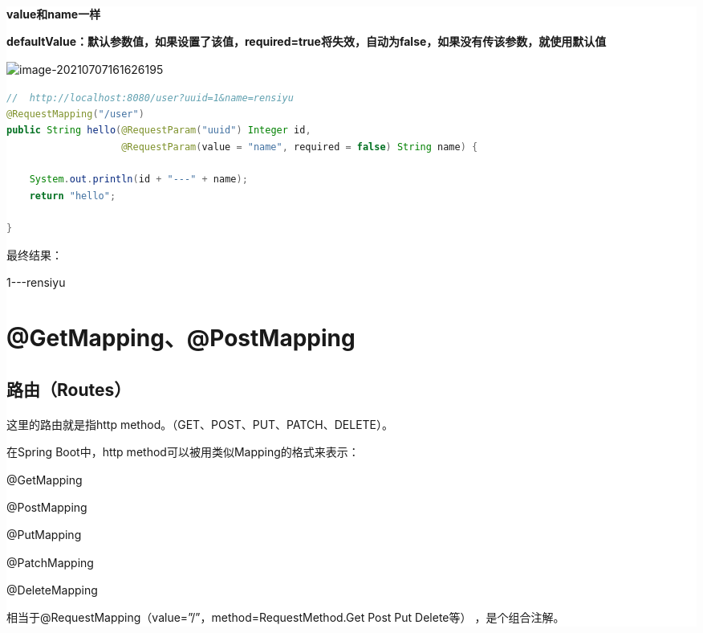 **value和name一样**

**defaultValue：默认参数值，如果设置了该值，required=true将失效，自动为false，如果没有传该参数，就使用默认值**

![image-20210707161626195](https://gitee.com/zzursy/blog-image/raw/master/img/20210707161626.png)

```java
//  http://localhost:8080/user?uuid=1&name=rensiyu
@RequestMapping("/user")
public String hello(@RequestParam("uuid") Integer id, 
                    @RequestParam(value = "name", required = false) String name) {
    
    System.out.println(id + "---" + name);
    return "hello";
    
}
```

最终结果：

1---rensiyu





# @GetMapping、@PostMapping

## 路由（Routes）

这里的路由就是指http method。（GET、POST、PUT、PATCH、DELETE）。



在Spring Boot中，http method可以被用类似Mapping的格式来表示：

@GetMapping

@PostMapping

@PutMapping

@PatchMapping

@DeleteMapping

相当于@RequestMapping（value=”/”，method=RequestMethod.Get Post Put Delete等） ，是个组合注解。













